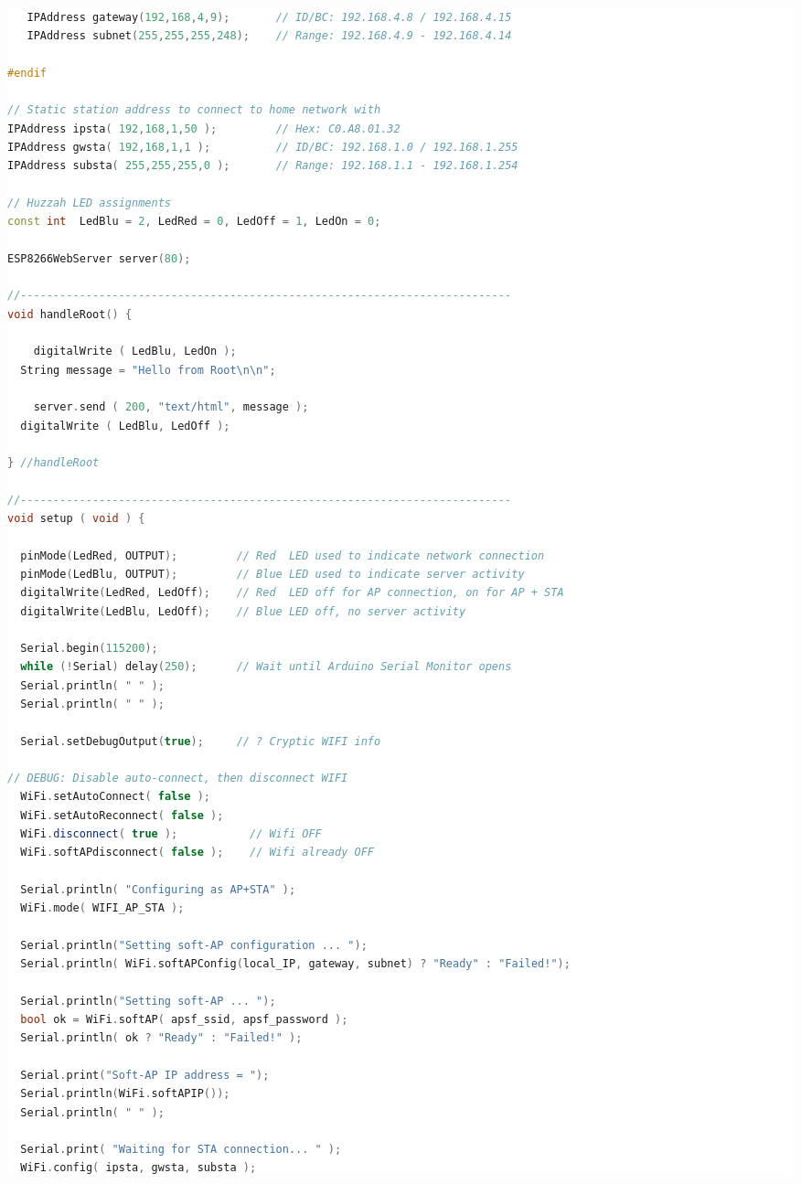 ```cpp
   IPAddress gateway(192,168,4,9);       // ID/BC: 192.168.4.8 / 192.168.4.15
   IPAddress subnet(255,255,255,248);    // Range: 192.168.4.9 - 192.168.4.14

#endif

// Static station address to connect to home network with
IPAddress ipsta( 192,168,1,50 );         // Hex: C0.A8.01.32
IPAddress gwsta( 192,168,1,1 );          // ID/BC: 192.168.1.0 / 192.168.1.255
IPAddress substa( 255,255,255,0 );       // Range: 192.168.1.1 - 192.168.1.254

// Huzzah LED assignments
const int  LedBlu = 2, LedRed = 0, LedOff = 1, LedOn = 0;

ESP8266WebServer server(80);

//---------------------------------------------------------------------------
void handleRoot() {
  
	digitalWrite ( LedBlu, LedOn );
  String message = "Hello from Root\n\n";

	server.send ( 200, "text/html", message );
  digitalWrite ( LedBlu, LedOff );
  
} //handleRoot

//---------------------------------------------------------------------------
void setup ( void ) {
  
  pinMode(LedRed, OUTPUT);         // Red  LED used to indicate network connection 
  pinMode(LedBlu, OUTPUT);         // Blue LED used to indicate server activity
  digitalWrite(LedRed, LedOff);    // Red  LED off for AP connection, on for AP + STA
  digitalWrite(LedBlu, LedOff);    // Blue LED off, no server activity

  Serial.begin(115200);
  while (!Serial) delay(250);      // Wait until Arduino Serial Monitor opens
  Serial.println( " " );
  Serial.println( " " );

  Serial.setDebugOutput(true);     // ? Cryptic WIFI info

// DEBUG: Disable auto-connect, then disconnect WIFI
  WiFi.setAutoConnect( false );
  WiFi.setAutoReconnect( false );
  WiFi.disconnect( true );           // Wifi OFF
  WiFi.softAPdisconnect( false );    // Wifi already OFF  

  Serial.println( "Configuring as AP+STA" );
  WiFi.mode( WIFI_AP_STA );

  Serial.println("Setting soft-AP configuration ... ");
  Serial.println( WiFi.softAPConfig(local_IP, gateway, subnet) ? "Ready" : "Failed!");

  Serial.println("Setting soft-AP ... ");
  bool ok = WiFi.softAP( apsf_ssid, apsf_password );
  Serial.println( ok ? "Ready" : "Failed!" );

  Serial.print("Soft-AP IP address = ");
  Serial.println(WiFi.softAPIP());
  Serial.println( " " );
  
  Serial.print( "Waiting for STA connection... " );
  WiFi.config( ipsta, gwsta, substa );
```